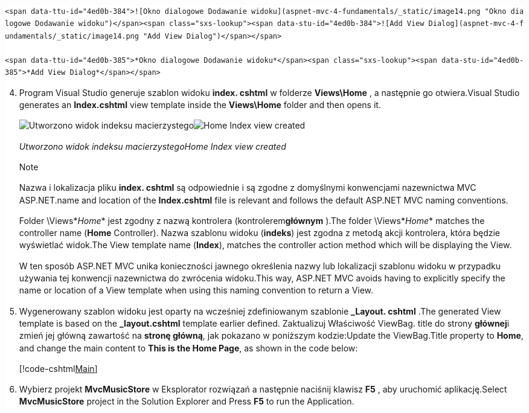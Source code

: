     <span data-ttu-id="4ed0b-384">![Okno dialogowe Dodawanie widoku](aspnet-mvc-4-fundamentals/_static/image14.png "Okno dialogowe Dodawanie widoku")</span><span class="sxs-lookup"><span data-stu-id="4ed0b-384">![Add View Dialog](aspnet-mvc-4-fundamentals/_static/image14.png "Add View Dialog")</span></span>

    <span data-ttu-id="4ed0b-385">*Okno dialogowe Dodawanie widoku*</span><span class="sxs-lookup"><span data-stu-id="4ed0b-385">*Add View Dialog*</span></span>
4. <span data-ttu-id="4ed0b-386">Program Visual Studio generuje szablon widoku **index. cshtml** w folderze **Views\Home** , a następnie go otwiera.</span><span class="sxs-lookup"><span data-stu-id="4ed0b-386">Visual Studio generates an **Index.cshtml** view template inside the **Views\Home** folder and then opens it.</span></span>

    <span data-ttu-id="4ed0b-387">![Utworzono widok indeksu macierzystego](aspnet-mvc-4-fundamentals/_static/image15.png "Utworzono widok indeksu macierzystego")</span><span class="sxs-lookup"><span data-stu-id="4ed0b-387">![Home Index view created](aspnet-mvc-4-fundamentals/_static/image15.png "Home Index view created")</span></span>

    <span data-ttu-id="4ed0b-388">*Utworzono widok indeksu macierzystego*</span><span class="sxs-lookup"><span data-stu-id="4ed0b-388">*Home Index view created*</span></span>

    > [!NOTE]
    > <span data-ttu-id="4ed0b-389">Nazwa i lokalizacja pliku **index. cshtml** są odpowiednie i są zgodne z domyślnymi konwencjami nazewnictwa MVC ASP.NET.</span><span class="sxs-lookup"><span data-stu-id="4ed0b-389">name and location of the **Index.cshtml** file is relevant and follows the default ASP.NET MVC naming conventions.</span></span>
    > 
    > <span data-ttu-id="4ed0b-390">Folder \Views\**Home*\* jest zgodny z nazwą kontrolera (kontrolerem**głównym** ).</span><span class="sxs-lookup"><span data-stu-id="4ed0b-390">The folder \Views\**Home*\* matches the controller name (**Home** Controller).</span></span> <span data-ttu-id="4ed0b-391">Nazwa szablonu widoku (**indeks**) jest zgodna z metodą akcji kontrolera, która będzie wyświetlać widok.</span><span class="sxs-lookup"><span data-stu-id="4ed0b-391">The View template name (**Index**), matches the controller action method which will be displaying the View.</span></span>
    > 
    > <span data-ttu-id="4ed0b-392">W ten sposób ASP.NET MVC unika konieczności jawnego określenia nazwy lub lokalizacji szablonu widoku w przypadku używania tej konwencji nazewnictwa do zwrócenia widoku.</span><span class="sxs-lookup"><span data-stu-id="4ed0b-392">This way, ASP.NET MVC avoids having to explicitly specify the name or location of a View template when using this naming convention to return a View.</span></span>
5. <span data-ttu-id="4ed0b-393">Wygenerowany szablon widoku jest oparty na wcześniej zdefiniowanym szablonie **\_Layout. cshtml** .</span><span class="sxs-lookup"><span data-stu-id="4ed0b-393">The generated View template is based on the **\_layout.cshtml** template earlier defined.</span></span> <span data-ttu-id="4ed0b-394">Zaktualizuj Właściwość ViewBag. title do strony **głównej**i zmień jej główną zawartość na **stronę główną**, jak pokazano w poniższym kodzie:</span><span class="sxs-lookup"><span data-stu-id="4ed0b-394">Update the ViewBag.Title property to **Home**, and change the main content to **This is the Home Page**, as shown in the code below:</span></span>

    [!code-cshtml[Main](aspnet-mvc-4-fundamentals/samples/sample10.cshtml)]
6. <span data-ttu-id="4ed0b-395">Wybierz projekt **MvcMusicStore** w Eksplorator rozwiązań a następnie naciśnij klawisz **F5** , aby uruchomić aplikację.</span><span class="sxs-lookup"><span data-stu-id="4ed0b-395">Select **MvcMusicStore** project in the Solution Explorer and Press **F5** to run the Application.</span></span>

<a id="Ex4Task4"></a>
